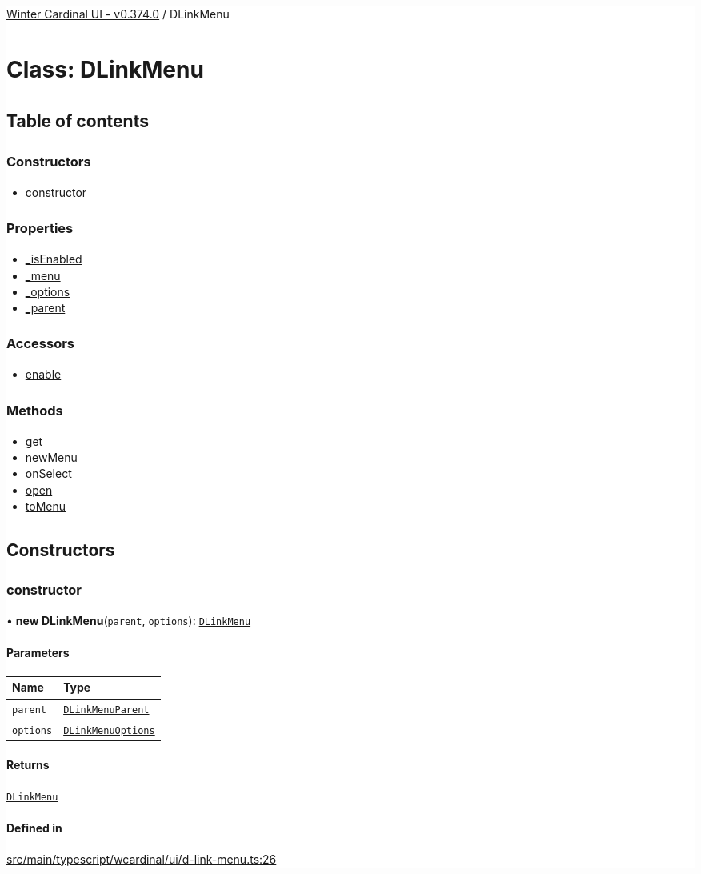 [Winter Cardinal UI - v0.374.0](../index.md) / DLinkMenu

# Class: DLinkMenu

## Table of contents

### Constructors

- [constructor](DLinkMenu.md#constructor)

### Properties

- [\_isEnabled](DLinkMenu.md#_isenabled)
- [\_menu](DLinkMenu.md#_menu)
- [\_options](DLinkMenu.md#_options)
- [\_parent](DLinkMenu.md#_parent)

### Accessors

- [enable](DLinkMenu.md#enable)

### Methods

- [get](DLinkMenu.md#get)
- [newMenu](DLinkMenu.md#newmenu)
- [onSelect](DLinkMenu.md#onselect)
- [open](DLinkMenu.md#open)
- [toMenu](DLinkMenu.md#tomenu)

## Constructors

### constructor

• **new DLinkMenu**(`parent`, `options`): [`DLinkMenu`](DLinkMenu.md)

#### Parameters

| Name | Type |
| :------ | :------ |
| `parent` | [`DLinkMenuParent`](../interfaces/DLinkMenuParent.md) |
| `options` | [`DLinkMenuOptions`](../index.md#dlinkmenuoptions) |

#### Returns

[`DLinkMenu`](DLinkMenu.md)

#### Defined in

[src/main/typescript/wcardinal/ui/d-link-menu.ts:26](https://github.com/winter-cardinal/winter-cardinal-ui/blob/v0.310.1/src/main/typescript/wcardinal/ui/d-link-menu.ts#L26)
